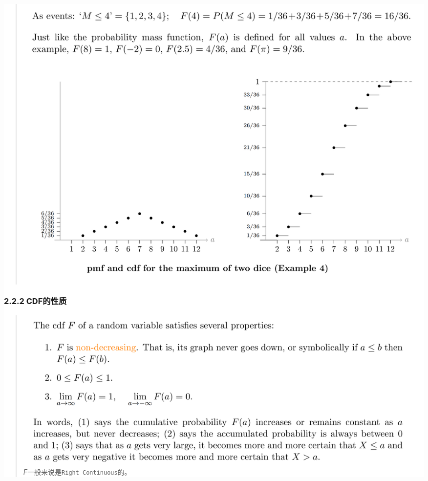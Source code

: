 > ![image.png](./__离散随机变量.assets/20231024_0904254176.png)
> ![image.png](./__离散随机变量.assets/20231024_0904268550.png)



### 2.2.2 CDF的性质
> ![image.png](./__离散随机变量.assets/20231024_0904279633.png)
> $F$一般来说是`Right Continuous`的。

